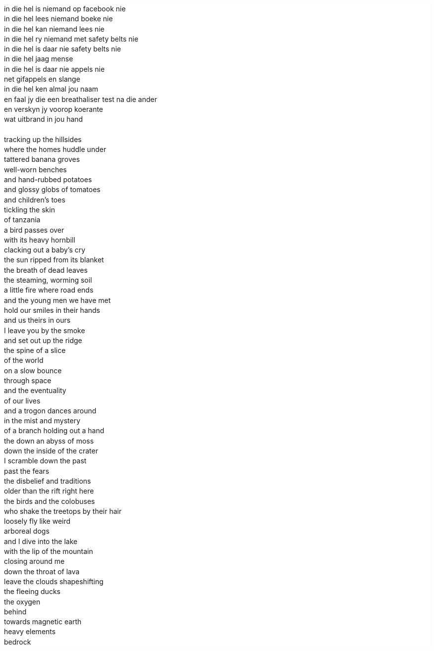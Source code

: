 in die hel is niemand op facebook nie<br>
in die hel lees niemand boeke nie<br>
in die hel kan niemand lees nie<br>
in die hel ry niemand met safety belts nie<br>
in die hel is daar nie safety belts nie<br>
in die hel jaag mense<br>
in die hel is daar nie appels nie<br>
net gifappels en slange<br>
in die hel ken almal jou naam<br>
en faal jy die een breathaliser test na die ander<br>
en verskyn jy voorop koerante<br>
wat uitbrand in jou hand<br>
<br>
tracking up the hillsides<br>
where the homes huddle under<br>
tattered banana groves<br>
well-worn benches<br>
and hand-rubbed potatoes<br>
and glossy globs of tomatoes<br>
and children’s toes<br>
tickling the skin<br>
of tanzania<br>
a bird passes over<br>
with its heavy hornbill<br>
clacking out a baby’s cry<br>
the sun ripped from its blanket<br>
the breath of dead leaves<br>
the steaming, worming soil<br>
a little fire where road ends<br>
and the young men we have met<br>
hold our smiles in their hands<br>
and us theirs in ours<br>
I leave you by the smoke<br>
and set out up the ridge<br>
the spine of a slice<br>
of the world<br>
on a slow bounce<br>
through space<br>
and the eventuality<br>
of our lives<br>
and a trogon dances around<br>
in the mist and mystery<br>
of a branch holding out a hand<br>
the down an abyss of moss<br>
down the inside of the crater<br>
I scramble down the past<br>
past the fears<br>
the disbelief and traditions<br>
older than the rift right here<br>
the birds and the colobuses<br>
who shake the treetops by their hair<br>
loosely fly like weird<br>
arboreal dogs<br>
and I dive into the lake<br>
with the lip of the mountain<br>
closing around me<br>
down the throat of lava<br>
leave the clouds shapeshifting<br>
the fleeing ducks<br>
the oxygen<br>
behind<br>
towards magnetic earth<br>
heavy elements<br>
bedrock<br>